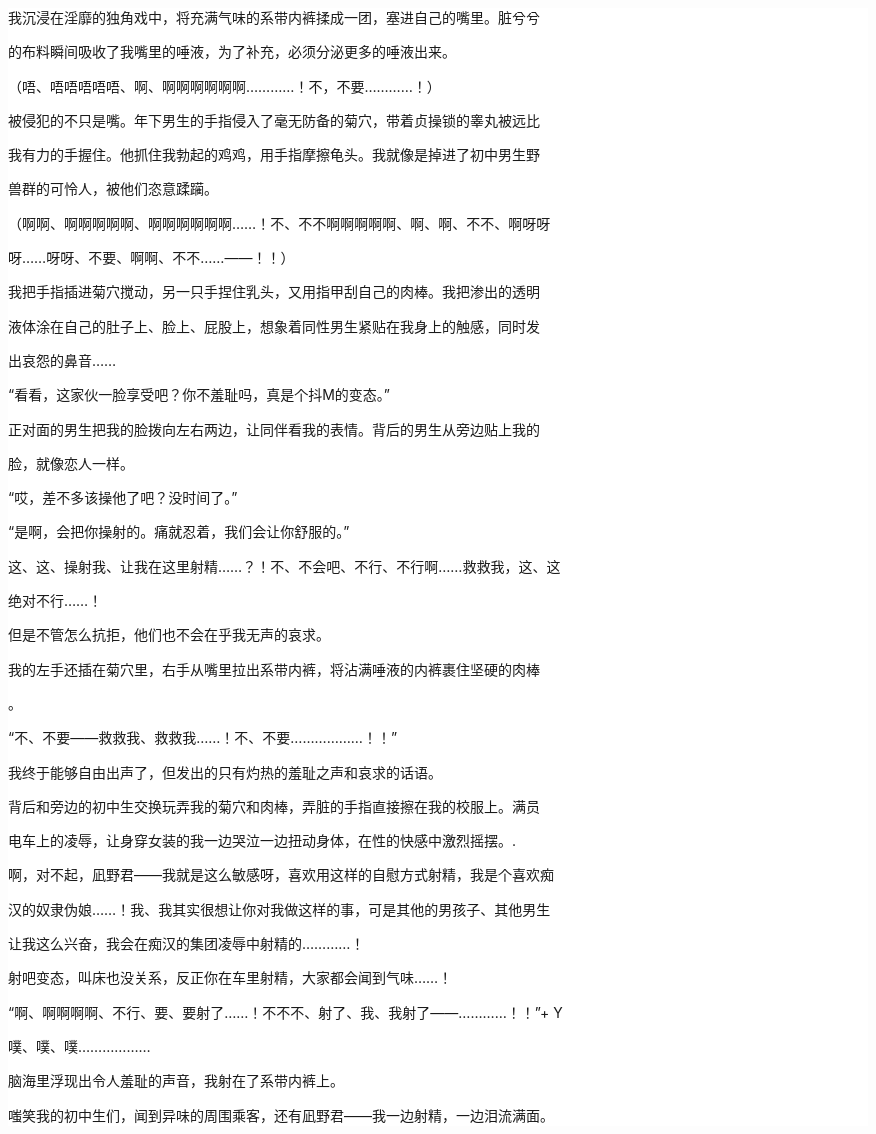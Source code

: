 我沉浸在淫靡的独角戏中，将充满气味的系带内裤揉成一团，塞进自己的嘴里。脏兮兮

的布料瞬间吸收了我嘴里的唾液，为了补充，必须分泌更多的唾液出来。

（唔、唔唔唔唔唔、啊、啊啊啊啊啊啊…………！不，不要…………！）

被侵犯的不只是嘴。年下男生的手指侵入了毫无防备的菊穴，带着贞操锁的睾丸被远比

我有力的手握住。他抓住我勃起的鸡鸡，用手指摩擦龟头。我就像是掉进了初中男生野

兽群的可怜人，被他们恣意蹂躏。

（啊啊、啊啊啊啊啊、啊啊啊啊啊啊……！不、不不啊啊啊啊啊、啊、啊、不不、啊呀呀

呀……呀呀、不要、啊啊、不不……——！！）

我把手指插进菊穴搅动，另一只手捏住乳头，又用指甲刮自己的肉棒。我把渗出的透明

液体涂在自己的肚子上、脸上、屁股上，想象着同性男生紧贴在我身上的触感，同时发

出哀怨的鼻音……

“看看，这家伙一脸享受吧？你不羞耻吗，真是个抖M的变态。”

正对面的男生把我的脸拨向左右两边，让同伴看我的表情。背后的男生从旁边贴上我的

脸，就像恋人一样。

“哎，差不多该操他了吧？没时间了。”

“是啊，会把你操射的。痛就忍着，我们会让你舒服的。”

这、这、操射我、让我在这里射精……？！不、不会吧、不行、不行啊……救救我，这、这

绝对不行……！

但是不管怎么抗拒，他们也不会在乎我无声的哀求。

我的左手还插在菊穴里，右手从嘴里拉出系带内裤，将沾满唾液的内裤裹住坚硬的肉棒

。

“不、不要——救救我、救救我……！不、不要………………！！”

我终于能够自由出声了，但发出的只有灼热的羞耻之声和哀求的话语。

背后和旁边的初中生交换玩弄我的菊穴和肉棒，弄脏的手指直接擦在我的校服上。满员

电车上的凌辱，让身穿女装的我一边哭泣一边扭动身体，在性的快感中激烈摇摆。.

啊，对不起，凪野君——我就是这么敏感呀，喜欢用这样的自慰方式射精，我是个喜欢痴

汉的奴隶伪娘……！我、我其实很想让你对我做这样的事，可是其他的男孩子、其他男生

让我这么兴奋，我会在痴汉的集团凌辱中射精的…………！

射吧变态，叫床也没关系，反正你在车里射精，大家都会闻到气味……！

“啊、啊啊啊啊、不行、要、要射了……！不不不、射了、我、我射了——…………！！”+ Y

噗、噗、噗………………

脑海里浮现出令人羞耻的声音，我射在了系带内裤上。

嗤笑我的初中生们，闻到异味的周围乘客，还有凪野君——我一边射精，一边泪流满面。

